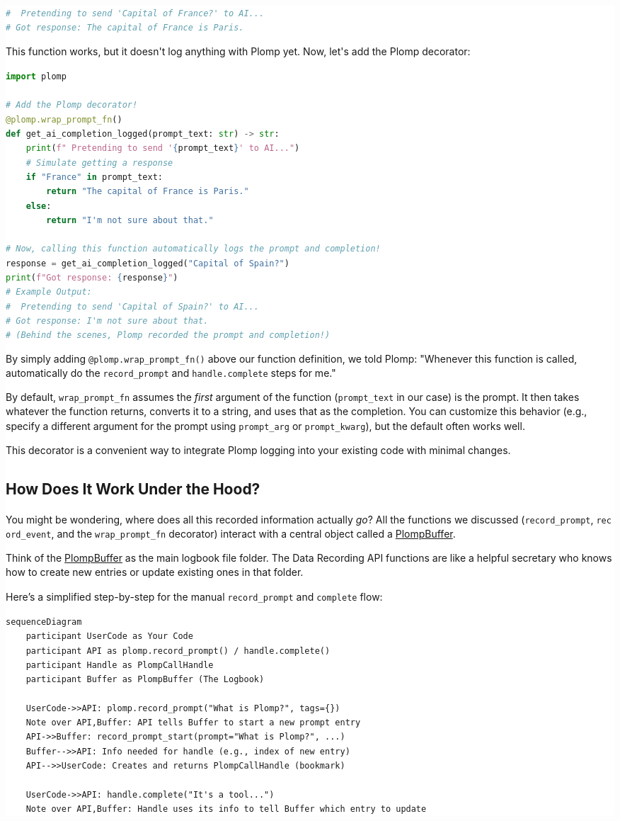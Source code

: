 ```python
#  Pretending to send 'Capital of France?' to AI...
# Got response: The capital of France is Paris.
```

This function works, but it doesn't log anything with Plomp yet. Now, let's add the Plomp decorator:

```python
import plomp

# Add the Plomp decorator!
@plomp.wrap_prompt_fn()
def get_ai_completion_logged(prompt_text: str) -> str:
    print(f" Pretending to send '{prompt_text}' to AI...")
    # Simulate getting a response
    if "France" in prompt_text:
        return "The capital of France is Paris."
    else:
        return "I'm not sure about that."

# Now, calling this function automatically logs the prompt and completion!
response = get_ai_completion_logged("Capital of Spain?")
print(f"Got response: {response}")
# Example Output:
#  Pretending to send 'Capital of Spain?' to AI...
# Got response: I'm not sure about that.
# (Behind the scenes, Plomp recorded the prompt and completion!)
```

By simply adding `@plomp.wrap_prompt_fn()` above our function definition, we told Plomp: "Whenever this function is called, automatically do the `record_prompt` and `handle.complete` steps for me."

By default, `wrap_prompt_fn` assumes the *first* argument of the function (`prompt_text` in our case) is the prompt. It then takes whatever the function returns, converts it to a string, and uses that as the completion. You can customize this behavior (e.g., specify a different argument for the prompt using `prompt_arg` or `prompt_kwarg`), but the default often works well.

This decorator is a convenient way to integrate Plomp logging into your existing code with minimal changes.

## How Does It Work Under the Hood?

You might be wondering, where does all this recorded information actually *go*? All the functions we discussed (`record_prompt`, `record_event`, and the `wrap_prompt_fn` decorator) interact with a central object called a [PlompBuffer](04_plompbuffer.md).

Think of the [PlompBuffer](04_plompbuffer.md) as the main logbook file folder. The Data Recording API functions are like a helpful secretary who knows how to create new entries or update existing ones in that folder.

Here’s a simplified step-by-step for the manual `record_prompt` and `complete` flow:

```mermaid
sequenceDiagram
    participant UserCode as Your Code
    participant API as plomp.record_prompt() / handle.complete()
    participant Handle as PlompCallHandle
    participant Buffer as PlompBuffer (The Logbook)

    UserCode->>API: plomp.record_prompt("What is Plomp?", tags={})
    Note over API,Buffer: API tells Buffer to start a new prompt entry
    API->>Buffer: record_prompt_start(prompt="What is Plomp?", ...)
    Buffer-->>API: Info needed for handle (e.g., index of new entry)
    API-->>UserCode: Creates and returns PlompCallHandle (bookmark)

    UserCode->>API: handle.complete("It's a tool...")
    Note over API,Buffer: Handle uses its info to tell Buffer which entry to update
```